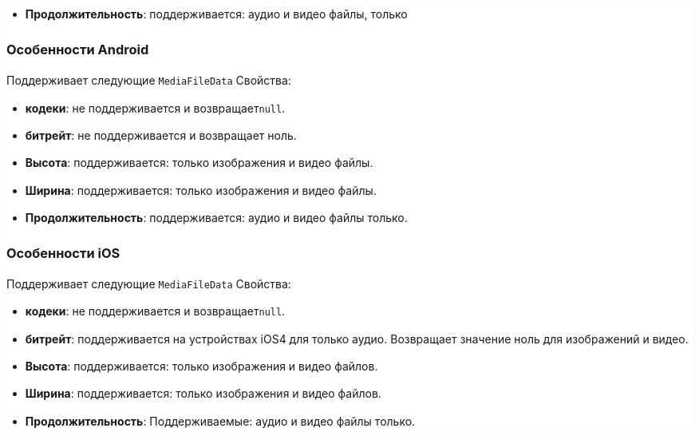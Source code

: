 *   **Продолжительность**: поддерживается: аудио и видео файлы, только

### Особенности Android

Поддерживает следующие `MediaFileData` Свойства:

*   **кодеки**: не поддерживается и возвращает`null`.

*   **битрейт**: не поддерживается и возвращает ноль.

*   **Высота**: поддерживается: только изображения и видео файлы.

*   **Ширина**: поддерживается: только изображения и видео файлы.

*   **Продолжительность**: поддерживается: аудио и видео файлы только.

### Особенности iOS

Поддерживает следующие `MediaFileData` Свойства:

*   **кодеки**: не поддерживается и возвращает`null`.

*   **битрейт**: поддерживается на устройствах iOS4 для только аудио. Возвращает значение ноль для изображений и видео.

*   **Высота**: поддерживается: только изображения и видео файлов.

*   **Ширина**: поддерживается: только изображения и видео файлов.

*   **Продолжительность**: Поддерживаемые: аудио и видео файлы только.
